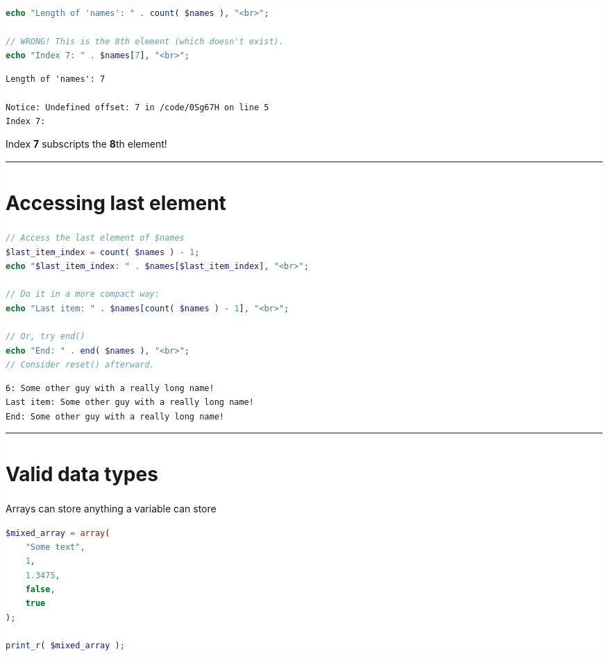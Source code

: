 ``` php
echo "Length of 'names': " . count( $names ), "<br>";

// WRONG! This is the 8th element (which doesn't exist).
echo "Index 7: " . $names[7], "<br>";
```

```
Length of 'names': 7

Notice: Undefined offset: 7 in /code/0Sg67H on line 5
Index 7: 
```

Index **7** subscripts the **8**th element!

---

# Accessing last element

``` php
// Access the last element of $names
$last_item_index = count( $names ) - 1;
echo "$last_item_index: " . $names[$last_item_index], "<br>";

// Do it in a more compact way:
echo "Last item: " . $names[count( $names ) - 1], "<br>";

// Or, try end()
echo "End: " . end( $names ), "<br>";
// Consider reset() afterward.
```

```
6: Some other guy with a really long name!
Last item: Some other guy with a really long name!
End: Some other guy with a really long name!
```

---

# Valid data types

Arrays can store anything a variable can store

``` php
$mixed_array = array(
	"Some text",
	1,
	1.3475,
	false,
	true
);

print_r( $mixed_array );
```
